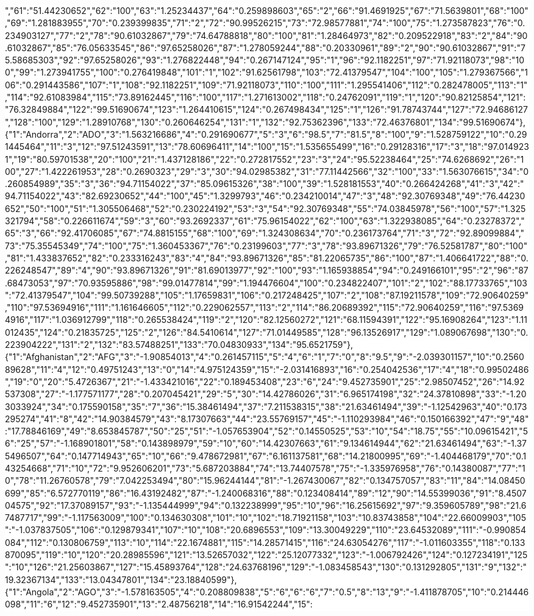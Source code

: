 ","61":"51.44230652","62":"100","63":"1.25234437","64":"0.259898603","65":"2","66":"91.4691925","67":"71.5639801","68":"100","69":"1.281883955","70":"0.239399835","71":"2","72":"90.99526215","73":"72.98577881","74":"100","75":"1.273587823","76":"0.234903127","77":"2","78":"90.61032867","79":"74.64788818","80":"100","81":"1.28464973","82":"0.209522918","83":"2","84":"90.61032867","85":"76.05633545","86":"97.65258026","87":"1.278059244","88":"0.20330961","89":"2","90":"90.61032867","91":"75.58685303","92":"97.65258026","93":"1.276822448","94":"0.267147124","95":"1","96":"92.1182251","97":"71.92118073","98":"100","99":"1.273941755","100":"0.276419848","101":"1","102":"91.62561798","103":"72.41379547","104":"100","105":"1.279367566","106":"0.291443586","107":"1","108":"92.1182251","109":"71.92118073","110":"100","111":"1.295541406","112":"0.282478005","113":"1","114":"92.61083984","115":"73.89162445","116":"100","117":"1.271613002","118":"0.24762091","119":"1","120":"90.82125854","121":"76.32849884","122":"99.51690674","123":"1.264410615","124":"0.267498434","125":"1","126":"91.78743744","127":"72.94686127","128":"100","129":"1.28910768","130":"0.260646254","131":"1","132":"92.75362396","133":"72.46376801","134":"99.51690674"},{"1":"Andorra","2":"ADO","3":"1.563216686","4":"0.291690677","5":"3","6":"98.5","7":"81.5","8":"100","9":"1.528759122","10":"0.291445464","11":"3","12":"97.51243591","13":"78.60696411","14":"100","15":"1.535655499","16":"0.29128316","17":"3","18":"97.0149231","19":"80.59701538","20":"100","21":"1.437128186","22":"0.272817552","23":"3","24":"95.52238464","25":"74.6268692","26":"100","27":"1.422261953","28":"0.2690323","29":"3","30":"94.02985382","31":"77.11442566","32":"100","33":"1.563076615","34":"0.260854989","35":"3","36":"94.71154022","37":"85.09615326","38":"100","39":"1.528181553","40":"0.266424268","41":"3","42":"94.71154022","43":"82.69230652","44":"100","45":"1.3299793","46":"0.234210014","47":"3","48":"92.30769348","49":"76.44230652","50":"100","51":"1.305506468","52":"0.230224192","53":"3","54":"92.30769348","55":"74.03845978","56":"100","57":"1.325321794","58":"0.226611674","59":"3","60":"93.2692337","61":"75.96154022","62":"100","63":"1.322938085","64":"0.23278372","65":"3","66":"92.41706085","67":"74.8815155","68":"100","69":"1.324308634","70":"0.236173764","71":"3","72":"92.89099884","73":"75.35545349","74":"100","75":"1.360453367","76":"0.23199603","77":"3","78":"93.89671326","79":"76.52581787","80":"100","81":"1.433837652","82":"0.233316243","83":"4","84":"93.89671326","85":"81.22065735","86":"100","87":"1.406641722","88":"0.226248547","89":"4","90":"93.89671326","91":"81.69013977","92":"100","93":"1.165938854","94":"0.249166101","95":"2","96":"87.68473053","97":"70.93595886","98":"99.01477814","99":"1.194476604","100":"0.234822407","101":"2","102":"88.17733765","103":"72.41379547","104":"99.50739288","105":"1.17659831","106":"0.217248425","107":"2","108":"87.19211578","109":"72.90640259","110":"97.53694916","111":"1.161646605","112":"0.229062557","113":"2","114":"86.20689392","115":"72.90640259","116":"97.53694916","117":"1.036912799","118":"0.265538424","119":"2","120":"82.12560272","121":"68.11594391","122":"95.16908264","123":"1.11012435","124":"0.21835725","125":"2","126":"84.5410614","127":"71.01449585","128":"96.13526917","129":"1.089067698","130":"0.223904222","131":"2","132":"83.57488251","133":"70.04830933","134":"95.6521759"},{"1":"Afghanistan","2":"AFG","3":"-1.90854013","4":"0.261457115","5":"4","6":"1","7":"0","8":"9.5","9":"-2.039301157","10":"0.256089628","11":"4","12":"0.49751243","13":"0","14":"4.975124359","15":"-2.031416893","16":"0.254042536","17":"4","18":"0.99502486","19":"0","20":"5.4726367","21":"-1.433421016","22":"0.189453408","23":"6","24":"9.452735901","25":"2.98507452","26":"14.92537308","27":"-1.177571177","28":"0.207045421","29":"5","30":"14.42786026","31":"6.965174198","32":"24.37810898","33":"-1.203033924","34":"0.175590158","35":"7","36":"15.38461494","37":"7.211538315","38":"21.63461494","39":"-1.12542963","40":"0.173295274","41":"8","42":"14.90384579","43":"8.17307663","44":"23.55769157","45":"-1.110293984","46":"0.150166392","47":"9","48":"17.78846169","49":"8.653845787","50":"25","51":"-1.057653904","52":"0.14550525","53":"10","54":"18.75","55":"10.09615421","56":"25","57":"-1.168901801","58":"0.143898979","59":"10","60":"14.42307663","61":"9.134614944","62":"21.63461494","63":"-1.375496507","64":"0.147714943","65":"10","66":"9.478672981","67":"6.161137581","68":"14.21800995","69":"-1.404468179","70":"0.143254668","71":"10","72":"9.952606201","73":"5.687203884","74":"13.74407578","75":"-1.335976958","76":"0.14380087","77":"10","78":"11.26760578","79":"7.042253494","80":"15.96244144","81":"-1.267430067","82":"0.134757057","83":"11","84":"14.08450699","85":"6.572770119","86":"16.43192482","87":"-1.240068316","88":"0.123408414","89":"12","90":"14.55399036","91":"8.450704575","92":"17.37089157","93":"-1.135444999","94":"0.132238999","95":"10","96":"16.25615692","97":"9.359605789","98":"21.67487717","99":"-1.117563009","100":"0.134630308","101":"10","102":"18.71921158","103":"10.83743858","104":"22.66009903","105":"-1.037837505","106":"0.129879341","107":"10","108":"20.6896553","109":"13.30049229","110":"23.64532089","111":"-0.990854084","112":"0.130806759","113":"10","114":"22.1674881","115":"14.28571415","116":"24.63054276","117":"-1.011603355","118":"0.133870095","119":"10","120":"20.28985596","121":"13.52657032","122":"25.12077332","123":"-1.006792426","124":"0.127234191","125":"10","126":"21.25603867","127":"15.45893764","128":"24.63768196","129":"-1.083458543","130":"0.131292805","131":"9","132":"19.32367134","133":"13.04347801","134":"23.18840599"},{"1":"Angola","2":"AGO","3":"-1.578163505","4":"0.208809838","5":"6","6":"6","7":"0.5","8":"13","9":"-1.411878705","10":"0.214446098","11":"6","12":"9.452735901","13":"2.48756218","14":"16.91542244","15":